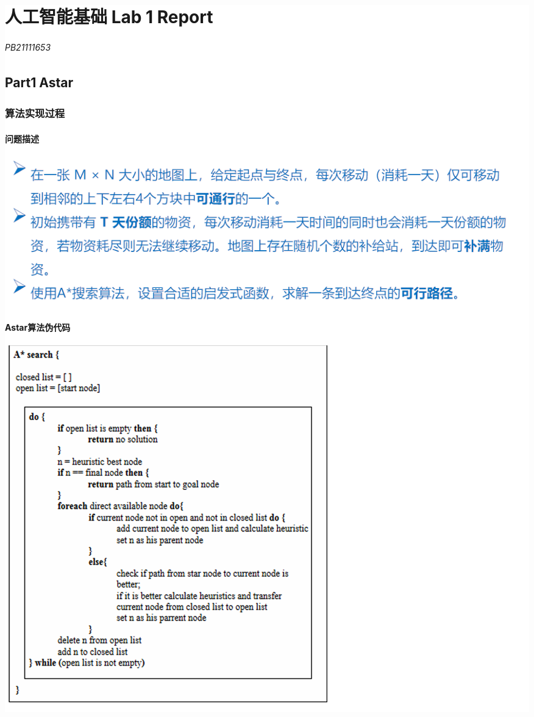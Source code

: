 # 人工智能基础 Lab 1 Report

###### PB21111653

## Part1 Astar

### 算法实现过程

#### 问题描述

![image-20240504153355808](./assets/image-20240504153355808.png)

#### Astar算法伪代码

![image-20240504153316315](./assets/image-20240504153316315.png)
